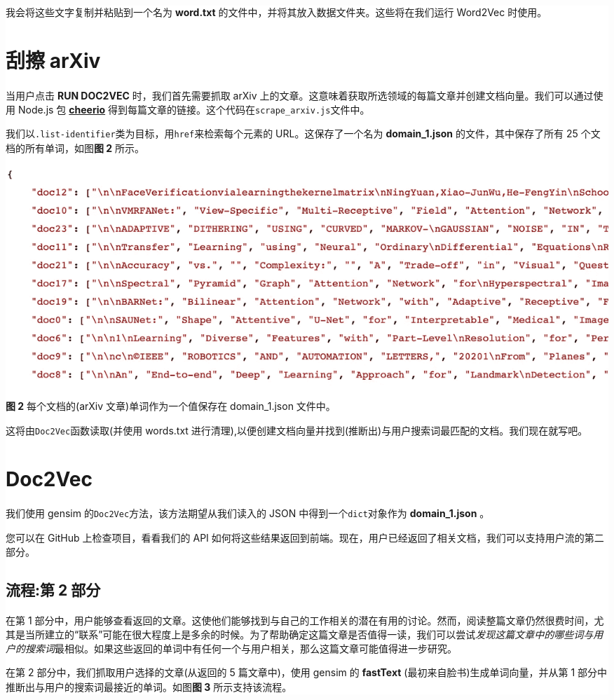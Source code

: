 我会将这些文字复制并粘贴到一个名为 **word.txt** 的文件中，并将其放入数据文件夹。这些将在我们运行 Word2Vec 时使用。

# 刮擦 arXiv

当用户点击 **RUN DOC2VEC** 时，我们首先需要抓取 arXiv 上的文章。这意味着获取所选领域的每篇文章并创建文档向量。我们可以通过使用 Node.js 包 [**cheerio**](https://github.com/cheeriojs/cheerio) 得到每篇文章的链接。这个代码在`scrape_arxiv.js`文件中。

我们以`.list-identifier`类为目标，用`href`来检索每个元素的 URL。这保存了一个名为 **domain_1.json** 的文件，其中保存了所有 25 个文档的所有单词，如图**图 2** 所示。

![](img/9572f2b0562174dc8a3d8109d29430b8.png)

**图 2** 每个文档的(arXiv 文章)单词作为一个值保存在 domain_1.json 文件中。

这将由`Doc2Vec`函数读取(并使用 words.txt 进行清理),以便创建文档向量并找到(推断出)与用户搜索词最匹配的文档。我们现在就写吧。

# Doc2Vec

我们使用 gensim 的`Doc2Vec`方法，该方法期望从我们读入的 JSON 中得到一个`dict`对象作为 **domain_1.json** 。

您可以在 GitHub 上检查项目，看看我们的 API 如何将这些结果返回到前端。现在，用户已经返回了相关文档，我们可以支持用户流的第二部分。

## 流程:第 2 部分

在第 1 部分中，用户能够查看返回的文章。这使他们能够找到与自己的工作相关的潜在有用的讨论。然而，阅读整篇文章仍然很费时间，尤其是当所建立的“联系”可能在很大程度上是多余的时候。为了帮助确定这篇文章是否值得一读，我们可以尝试*发现这篇文章中的哪些词与用户的搜索词*最相似。如果这些返回的单词中有任何一个与用户相关，那么这篇文章可能值得进一步研究。

在第 2 部分中，我们抓取用户选择的文章(从返回的 5 篇文章中)，使用 gensim 的 **fastText** (最初来自脸书)生成单词向量，并从第 1 部分中推断出与用户的搜索词最接近的单词。如图**图 3** 所示支持该流程。
